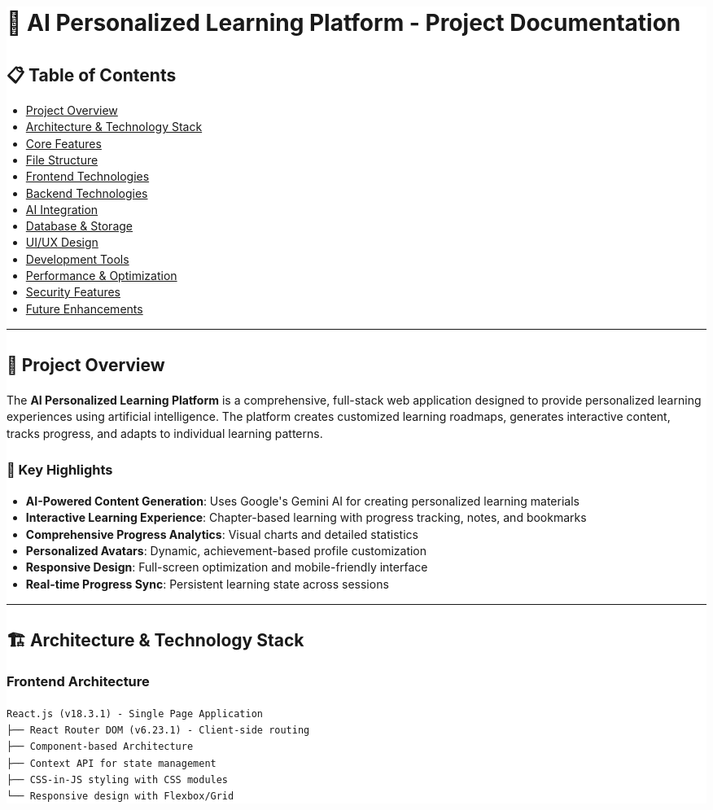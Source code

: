 # 🚀 AI Personalized Learning Platform - Project Documentation

## 📋 Table of Contents
- [Project Overview](#project-overview)
- [Architecture & Technology Stack](#architecture--technology-stack)
- [Core Features](#core-features)
- [File Structure](#file-structure)
- [Frontend Technologies](#frontend-technologies)
- [Backend Technologies](#backend-technologies)
- [AI Integration](#ai-integration)
- [Database & Storage](#database--storage)
- [UI/UX Design](#uiux-design)
- [Development Tools](#development-tools)
- [Performance & Optimization](#performance--optimization)
- [Security Features](#security-features)
- [Future Enhancements](#future-enhancements)

---

## 🎯 Project Overview

The **AI Personalized Learning Platform** is a comprehensive, full-stack web application designed to provide personalized learning experiences using artificial intelligence. The platform creates customized learning roadmaps, generates interactive content, tracks progress, and adapts to individual learning patterns.

### 🌟 Key Highlights
- **AI-Powered Content Generation**: Uses Google's Gemini AI for creating personalized learning materials
- **Interactive Learning Experience**: Chapter-based learning with progress tracking, notes, and bookmarks
- **Comprehensive Progress Analytics**: Visual charts and detailed statistics
- **Personalized Avatars**: Dynamic, achievement-based profile customization
- **Responsive Design**: Full-screen optimization and mobile-friendly interface
- **Real-time Progress Sync**: Persistent learning state across sessions

---

## 🏗️ Architecture & Technology Stack

### **Frontend Architecture**
```
React.js (v18.3.1) - Single Page Application
├── React Router DOM (v6.23.1) - Client-side routing
├── Component-based Architecture
├── Context API for state management
├── CSS-in-JS styling with CSS modules
└── Responsive design with Flexbox/Grid
```
